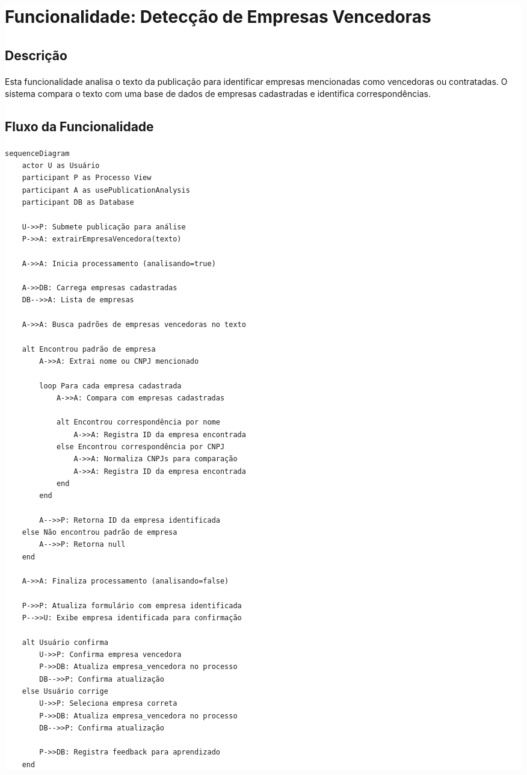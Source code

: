# Funcionalidade: Detecção de Empresas Vencedoras

## Descrição

Esta funcionalidade analisa o texto da publicação para identificar empresas mencionadas como vencedoras ou contratadas. O sistema compara o texto com uma base de dados de empresas cadastradas e identifica correspondências.

## Fluxo da Funcionalidade

```mermaid
sequenceDiagram
    actor U as Usuário
    participant P as Processo View
    participant A as usePublicationAnalysis
    participant DB as Database
    
    U->>P: Submete publicação para análise
    P->>A: extrairEmpresaVencedora(texto)
    
    A->>A: Inicia processamento (analisando=true)
    
    A->>DB: Carrega empresas cadastradas
    DB-->>A: Lista de empresas
    
    A->>A: Busca padrões de empresas vencedoras no texto
    
    alt Encontrou padrão de empresa
        A->>A: Extrai nome ou CNPJ mencionado
        
        loop Para cada empresa cadastrada
            A->>A: Compara com empresas cadastradas
            
            alt Encontrou correspondência por nome
                A->>A: Registra ID da empresa encontrada
            else Encontrou correspondência por CNPJ
                A->>A: Normaliza CNPJs para comparação
                A->>A: Registra ID da empresa encontrada
            end
        end
        
        A-->>P: Retorna ID da empresa identificada
    else Não encontrou padrão de empresa
        A-->>P: Retorna null
    end
    
    A->>A: Finaliza processamento (analisando=false)
    
    P->>P: Atualiza formulário com empresa identificada
    P-->>U: Exibe empresa identificada para confirmação
    
    alt Usuário confirma
        U->>P: Confirma empresa vencedora
        P->>DB: Atualiza empresa_vencedora no processo
        DB-->>P: Confirma atualização
    else Usuário corrige
        U->>P: Seleciona empresa correta
        P->>DB: Atualiza empresa_vencedora no processo
        DB-->>P: Confirma atualização
        
        P->>DB: Registra feedback para aprendizado
    end
```